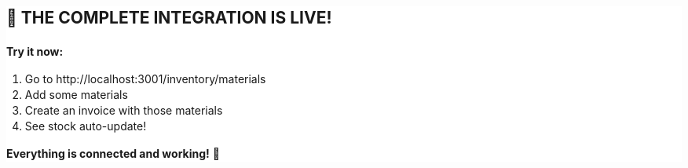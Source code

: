 
## 🎊 **THE COMPLETE INTEGRATION IS LIVE!**

**Try it now:**
1. Go to http://localhost:3001/inventory/materials
2. Add some materials
3. Create an invoice with those materials
4. See stock auto-update!

**Everything is connected and working!** 🚀
